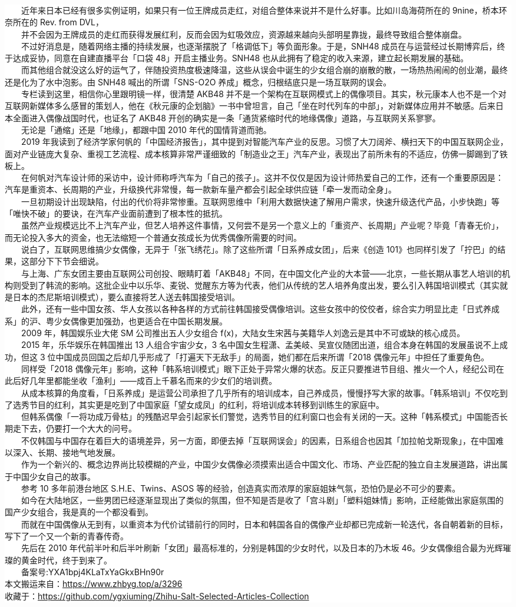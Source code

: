 &emsp;&emsp;近年来日本已经有很多实例证明，如果只有一位王牌成员走红，对组合整体来说并不是什么好事。比如川岛海荷所在的 9nine，桥本环奈所在的 Rev. from DVL，  
&emsp;&emsp;并不会因为王牌成员的走红而获得发展红利，反而会因为虹吸效应，资源越来越向头部明星靠拢，最终导致组合整体崩盘。  
&emsp;&emsp;不过好消息是，随着网络主播的持续发展，也逐渐摆脱了「格调低下」等负面形象。于是，SNH48 成员在与运营经过长期博弈后，终于达成妥协，同意在自建直播平台「口袋 48」开启主播业务。SNH48 也从此拥有了稳定的收入来源，建立起长期发展的基础。  
&emsp;&emsp;而其他组合就没这么好的运气了，伴随投资热度极速降温，这些从误会中诞生的少女组合崩的崩散的散，一场热热闹闹的创业潮，最终还是化为了水中泡影。由 SNH48 喊出的所谓「SNS-O2O 养成」概念，归根结底只是一场互联网的误会。  
&emsp;&emsp;专栏读到这里，相信你心里跟明镜一样，很清楚 AKB48 并不是一个架构在互联网模式上的偶像项目。其实，秋元康本人也不是一个对互联网新媒体多么感冒的策划人，他在《秋元康的企划脑》一书中曾坦言，自己「坐在时代列车的中部」，对新媒体应用并不敏感。后来日本全面进入偶像战国时代，也证名了 AKB48 开创的确实是一条「通货紧缩时代的地缘偶像」道路，与互联网关系寥寥。  
&emsp;&emsp;无论是「通缩」还是「地缘」，都跟中国 2010 年代的国情背道而驰。  
&emsp;&emsp;2019 年我读到了经济学家何帆的「中国经济报告」，其中提到对智能汽车产业的反思。习惯了大刀阔斧、横扫天下的中国互联网企业，面对产业链庞大复杂、重视工艺流程、成本核算非常严谨细致的「制造业之王」汽车产业，表现出了前所未有的不适应，仿佛一脚踢到了铁板上。  
&emsp;&emsp;在何帆对汽车设计师的采访中，设计师称呼汽车为「自己的孩子」。这并不仅仅是因为设计师热爱自己的工作，还有一个重要原因是：汽车是重资本、长周期的产业，升级换代非常慢，每一款新车量产都会引起全球供应链「牵一发而动全身」。  
&emsp;&emsp;一旦初期设计出现缺陷，付出的代价将非常惨重。互联网思维中「利用大数据快速了解用户需求，快速升级迭代产品，小步快跑」等「唯快不破」的要诀，在汽车产业面前遭到了根本性的抵抗。  
&emsp;&emsp;虽然产业规模远比不上汽车产业，但艺人培养这件事情，又何尝不是另一个意义上的「重资产、长周期」产业呢？毕竟「青春无价」，而无论投入多大的资金，也无法缩短一个普通女孩成长为优秀偶像所需要的时间。  
&emsp;&emsp;说白了，互联网思维搞少女偶像，无异于「张飞绣花」。除了这些所谓「日系养成女团」，后来《创造 101》也同样引发了「拧巴」的结果，这部分下下节会细说。  
&emsp;&emsp;与上海、广东女团主要由互联网公司创投、眼睛盯着「AKB48」不同，在中国文化产业的大本营——北京，一些长期从事艺人培训的机构则受到了韩流的影响。这批企业中以乐华、麦锐、觉醒东方等为代表，他们从传统的艺人培养角度出发，要么引入韩国培训模式（其实就是日本的杰尼斯培训模式），要么直接将艺人送去韩国接受培训。  
&emsp;&emsp;此外，还有一些中国女孩、华人女孩以各种各样的方式前往韩国接受偶像培训。这些女孩中的佼佼者，综合实力明显比走「日式养成系」的沪、粤少女偶像更加强劲，也更适合在中国长期发展。  
&emsp;&emsp;2009 年，韩国娱乐业大佬 SM 公司推出五人少女组合 f(x)，大陆女生宋茜与美籍华人刘逸云是其中不可或缺的核心成员。  
&emsp;&emsp;2015 年，乐华娱乐在韩国推出 13 人组合宇宙少女，3 名中国女生程潇、孟美岐、吴宣仪随团出道，组合本身在韩国的发展虽说不上成功，但这 3 位中国成员回国之后却几乎形成了「打遍天下无敌手」的局面，她们都在后来所谓「2018 偶像元年」中担任了重要角色。  
&emsp;&emsp;同样受「2018 偶像元年」影响，这种「韩系培训模式」眼下正处于异常火爆的状态。反正只要推进节目组、推火一个人，经纪公司在此后好几年里都能坐收「渔利」——成百上千慕名而来的少女们的培训费。  
&emsp;&emsp;从成本核算的角度看，「日系养成」是运营公司承担了几乎所有的培训成本，自己养成员，慢慢抒写大家的故事。「韩系培训」不仅吃到了选秀节目的红利，其实更是吃到了中国家庭「望女成凤」的红利，将培训成本转移到训练生的家庭中。  
&emsp;&emsp;但韩系偶像「一将功成万骨枯」的残酷迟早会引起家长们警觉，选秀节目的红利窗口也会有关闭的一天。这种「韩系模式」中国能否长期走下去，仍要打一个大大的问号。  
&emsp;&emsp;不仅韩国与中国存在着巨大的语境差异，另一方面，即便去掉「互联网误会」的因素，日系组合也因其「加拉帕戈斯现象」，在中国难以深入、长期、接地气地发展。  
&emsp;&emsp;作为一个新兴的、概念边界尚比较模糊的产业，中国少女偶像必须摸索出适合中国文化、市场、产业匹配的独立自主发展道路，讲出属于中国少女自己的故事。  
&emsp;&emsp;参考 10 多年前港台地区 S.H.E、Twins、ASOS 等的经验，创造真实而浓厚的家庭姐妹气氛，恐怕仍是必不可少的要素。  
&emsp;&emsp;如今在大陆地区，一些男团已经逐渐显现出了类似的氛围，但不知是否是收了「宫斗剧」「塑料姐妹情」影响，正经能做出家庭氛围的国产少女组合，我是真的一个都没看到。  
&emsp;&emsp;而就在中国偶像从无到有，以重资本为代价试错前行的同时，日本和韩国各自的偶像产业却都已完成新一轮迭代，各自朝着新的目标，写下了一个又一个新的青春传奇。  
&emsp;&emsp;先后在 2010 年代前半叶和后半叶刷新「女团」最高标准的，分别是韩国的少女时代，以及日本的乃木坂 46。少女偶像组合最为光辉璀璨的黄金时代，终于到来了。  
&emsp;&emsp;备案号:YXA1bpj4KLaTxYaGkxBHn90r  
本文搬运来自：https://www.zhbyg.top/a/3296  
 收藏于：https://github.com/ygxiuming/Zhihu-Salt-Selected-Articles-Collection